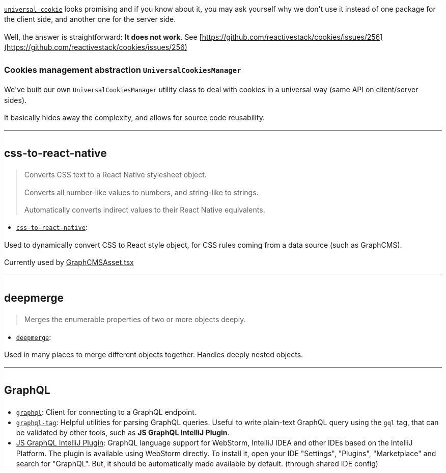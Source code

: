 [`universal-cookie`](https://github.com/reactivestack/cookies/tree/master/packages/universal-cookie) looks promising and if you know about it,
you may ask yourself why we don't use it instead of one package for the client side, and another one for the server side.

Well, the answer is straightforward: **It does not work**.
See [https://github.com/reactivestack/cookies/issues/256](https://github.com/reactivestack/cookies/issues/256)

### Cookies management abstraction `UniversalCookiesManager`

We've built our own `UniversalCookiesManager` utility class to deal with cookies in a universal way (same API on client/server sides).

It basically hides away the complexity, and allows for source code reusability.

---

## css-to-react-native

> Converts CSS text to a React Native stylesheet object.
>
> Converts all number-like values to numbers, and string-like to strings.
>
> Automatically converts indirect values to their React Native equivalents.

- [`css-to-react-native`](https://www.npmjs.com/package/css-to-react-native):

Used to dynamically convert CSS to React style object, for CSS rules coming from a data source (such as GraphCMS).

Currently used by [GraphCMSAsset.tsx](src/components/GraphCMSAsset.tsx)

---

## deepmerge

> Merges the enumerable properties of two or more objects deeply.

- [`deepmerge`](https://www.npmjs.com/package/deepmerge):

Used in many places to merge different objects together.
Handles deeply nested objects.

---

## GraphQL

- [`graphql`](https://www.npmjs.com/package/graphql): Client for connecting to a GraphQL endpoint.
- [`graphql-tag`](https://www.npmjs.com/package/graphql-tag): Helpful utilities for parsing GraphQL queries.
    Useful to write plain-text GraphQL query using the `gql` tag, that can be validated by other tools, such as **JS GraphQL IntelliJ Plugin**.
- [JS GraphQL IntelliJ Plugin](https://github.com/jimkyndemeyer/js-graphql-intellij-plugin): GraphQL language support for WebStorm, IntelliJ IDEA and other IDEs based on the IntelliJ Platform.
    The plugin is available using WebStorm directly. To install it, open your IDE "Settings", "Plugins", "Marketplace" and search for "GraphQL".
    But, it should be automatically made available by default. (through shared IDE config)
